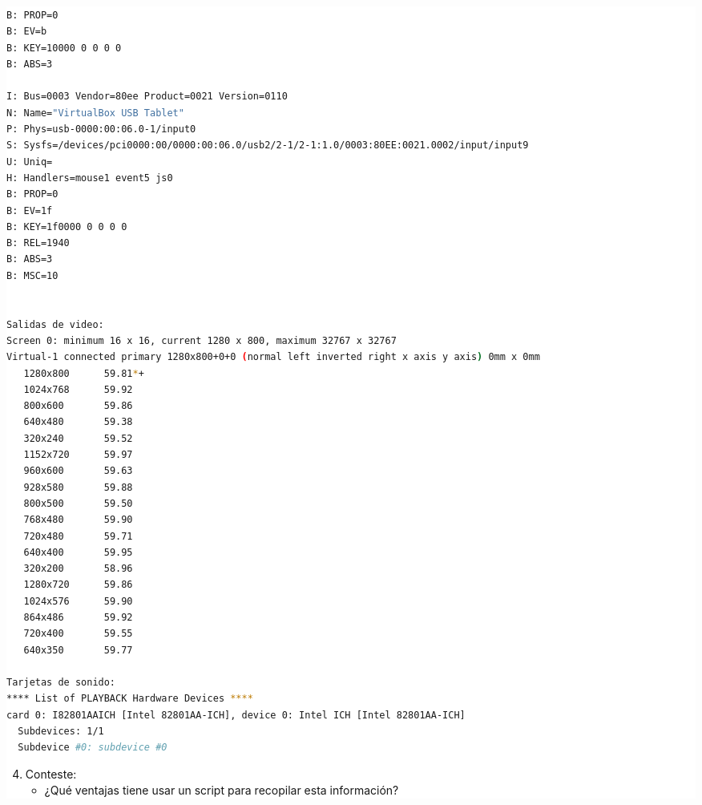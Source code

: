 ```bash
B: PROP=0
B: EV=b
B: KEY=10000 0 0 0 0
B: ABS=3

I: Bus=0003 Vendor=80ee Product=0021 Version=0110
N: Name="VirtualBox USB Tablet"
P: Phys=usb-0000:00:06.0-1/input0
S: Sysfs=/devices/pci0000:00/0000:00:06.0/usb2/2-1/2-1:1.0/0003:80EE:0021.0002/input/input9
U: Uniq=
H: Handlers=mouse1 event5 js0 
B: PROP=0
B: EV=1f
B: KEY=1f0000 0 0 0 0
B: REL=1940
B: ABS=3
B: MSC=10


Salidas de video:
Screen 0: minimum 16 x 16, current 1280 x 800, maximum 32767 x 32767
Virtual-1 connected primary 1280x800+0+0 (normal left inverted right x axis y axis) 0mm x 0mm
   1280x800      59.81*+
   1024x768      59.92  
   800x600       59.86  
   640x480       59.38  
   320x240       59.52  
   1152x720      59.97  
   960x600       59.63  
   928x580       59.88  
   800x500       59.50  
   768x480       59.90  
   720x480       59.71  
   640x400       59.95  
   320x200       58.96  
   1280x720      59.86  
   1024x576      59.90  
   864x486       59.92  
   720x400       59.55  
   640x350       59.77  

Tarjetas de sonido:
**** List of PLAYBACK Hardware Devices ****
card 0: I82801AAICH [Intel 82801AA-ICH], device 0: Intel ICH [Intel 82801AA-ICH]
  Subdevices: 1/1
  Subdevice #0: subdevice #0

```

4. Conteste:
    * ¿Qué ventajas tiene usar un script para recopilar esta información?
